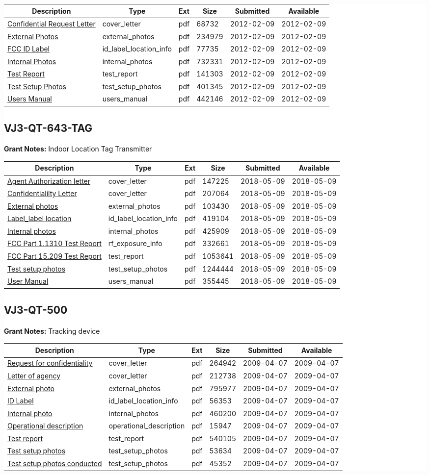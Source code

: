 | Description | Type | Ext | Size | Submitted | Available |
| ----------- | ---- | --- | ---- | --------- | --------- |
| [Confidential Request Letter](VJ3-QDOSE-XL/aaecebe19d869b199818ad75f137b87e/1634391.pdf) | cover_letter | pdf | 68732 | 2012-02-09 | 2012-02-09 |
| [External Photos](VJ3-QDOSE-XL/aaecebe19d869b199818ad75f137b87e/1634392.pdf) | external_photos | pdf | 234979 | 2012-02-09 | 2012-02-09 |
| [FCC ID Label](VJ3-QDOSE-XL/aaecebe19d869b199818ad75f137b87e/1634393.pdf) | id_label_location_info | pdf | 77735 | 2012-02-09 | 2012-02-09 |
| [Internal Photos](VJ3-QDOSE-XL/aaecebe19d869b199818ad75f137b87e/1634394.pdf) | internal_photos | pdf | 732331 | 2012-02-09 | 2012-02-09 |
| [Test Report](VJ3-QDOSE-XL/aaecebe19d869b199818ad75f137b87e/1634397.pdf) | test_report | pdf | 141303 | 2012-02-09 | 2012-02-09 |
| [Test Setup Photos](VJ3-QDOSE-XL/aaecebe19d869b199818ad75f137b87e/1634398.pdf) | test_setup_photos | pdf | 401345 | 2012-02-09 | 2012-02-09 |
| [Users Manual](VJ3-QDOSE-XL/aaecebe19d869b199818ad75f137b87e/1634399.pdf) | users_manual | pdf | 442146 | 2012-02-09 | 2012-02-09 |
## VJ3-QT-643-TAG
**Grant Notes:** Indoor Location Tag Transmitter

| Description | Type | Ext | Size | Submitted | Available |
| ----------- | ---- | --- | ---- | --------- | --------- |
| [Agent Authorization letter](VJ3-QT-643-TAG/4e8f1ee72fb983f779c85194b67b6833/3844433.pdf) | cover_letter | pdf | 147225 | 2018-05-09 | 2018-05-09 |
| [Confidentialilty Letter](VJ3-QT-643-TAG/4e8f1ee72fb983f779c85194b67b6833/3844434.pdf) | cover_letter | pdf | 207064 | 2018-05-09 | 2018-05-09 |
| [External photos](VJ3-QT-643-TAG/4e8f1ee72fb983f779c85194b67b6833/3844431.pdf) | external_photos | pdf | 103430 | 2018-05-09 | 2018-05-09 |
| [Label_label location](VJ3-QT-643-TAG/4e8f1ee72fb983f779c85194b67b6833/3844430.pdf) | id_label_location_info | pdf | 419104 | 2018-05-09 | 2018-05-09 |
| [Internal photos](VJ3-QT-643-TAG/4e8f1ee72fb983f779c85194b67b6833/3844432.pdf) | internal_photos | pdf | 425909 | 2018-05-09 | 2018-05-09 |
| [FCC Part 1.1310 Test Report](VJ3-QT-643-TAG/4e8f1ee72fb983f779c85194b67b6833/3844435.pdf) | rf_exposure_info | pdf | 332661 | 2018-05-09 | 2018-05-09 |
| [FCC Part 15.209 Test Report](VJ3-QT-643-TAG/4e8f1ee72fb983f779c85194b67b6833/3844436.pdf) | test_report | pdf | 1053641 | 2018-05-09 | 2018-05-09 |
| [Test setup photos](VJ3-QT-643-TAG/4e8f1ee72fb983f779c85194b67b6833/3844438.pdf) | test_setup_photos | pdf | 1244444 | 2018-05-09 | 2018-05-09 |
| [User Manual](VJ3-QT-643-TAG/4e8f1ee72fb983f779c85194b67b6833/3844437.pdf) | users_manual | pdf | 355445 | 2018-05-09 | 2018-05-09 |
## VJ3-QT-500
**Grant Notes:** Tracking device

| Description | Type | Ext | Size | Submitted | Available |
| ----------- | ---- | --- | ---- | --------- | --------- |
| [Request for confidentiality](VJ3-QT-500/230dd806d333ebdc5f6a22f62da362be/1092190.pdf) | cover_letter | pdf | 264942 | 2009-04-07 | 2009-04-07 |
| [Letter of agency](VJ3-QT-500/230dd806d333ebdc5f6a22f62da362be/1092201.pdf) | cover_letter | pdf | 212738 | 2009-04-07 | 2009-04-07 |
| [External photo](VJ3-QT-500/230dd806d333ebdc5f6a22f62da362be/1092194.pdf) | external_photos | pdf | 795977 | 2009-04-07 | 2009-04-07 |
| [ID Label](VJ3-QT-500/230dd806d333ebdc5f6a22f62da362be/1092195.pdf) | id_label_location_info | pdf | 56353 | 2009-04-07 | 2009-04-07 |
| [Internal photo](VJ3-QT-500/230dd806d333ebdc5f6a22f62da362be/1092196.pdf) | internal_photos | pdf | 460200 | 2009-04-07 | 2009-04-07 |
| [Operational description](VJ3-QT-500/230dd806d333ebdc5f6a22f62da362be/1092197.pdf) | operational_description | pdf | 15947 | 2009-04-07 | 2009-04-07 |
| [Test report](VJ3-QT-500/230dd806d333ebdc5f6a22f62da362be/1092198.pdf) | test_report | pdf | 540105 | 2009-04-07 | 2009-04-07 |
| [Test setup photos](VJ3-QT-500/230dd806d333ebdc5f6a22f62da362be/1092199.pdf) | test_setup_photos | pdf | 53634 | 2009-04-07 | 2009-04-07 |
| [Test setup photos conducted](VJ3-QT-500/230dd806d333ebdc5f6a22f62da362be/1092200.pdf) | test_setup_photos | pdf | 45352 | 2009-04-07 | 2009-04-07 |

